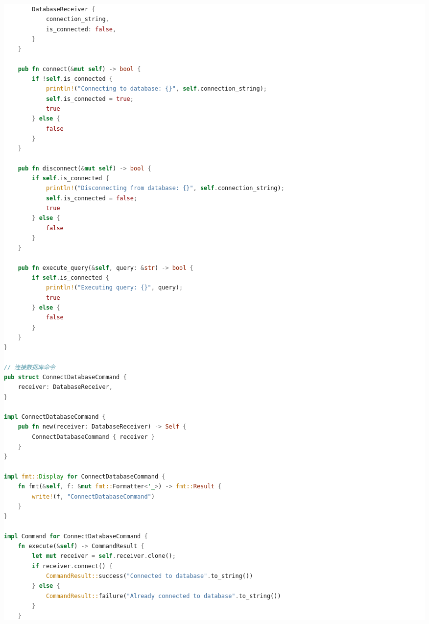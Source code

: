 ```rust
        DatabaseReceiver {
            connection_string,
            is_connected: false,
        }
    }

    pub fn connect(&mut self) -> bool {
        if !self.is_connected {
            println!("Connecting to database: {}", self.connection_string);
            self.is_connected = true;
            true
        } else {
            false
        }
    }

    pub fn disconnect(&mut self) -> bool {
        if self.is_connected {
            println!("Disconnecting from database: {}", self.connection_string);
            self.is_connected = false;
            true
        } else {
            false
        }
    }

    pub fn execute_query(&self, query: &str) -> bool {
        if self.is_connected {
            println!("Executing query: {}", query);
            true
        } else {
            false
        }
    }
}

// 连接数据库命令
pub struct ConnectDatabaseCommand {
    receiver: DatabaseReceiver,
}

impl ConnectDatabaseCommand {
    pub fn new(receiver: DatabaseReceiver) -> Self {
        ConnectDatabaseCommand { receiver }
    }
}

impl fmt::Display for ConnectDatabaseCommand {
    fn fmt(&self, f: &mut fmt::Formatter<'_>) -> fmt::Result {
        write!(f, "ConnectDatabaseCommand")
    }
}

impl Command for ConnectDatabaseCommand {
    fn execute(&self) -> CommandResult {
        let mut receiver = self.receiver.clone();
        if receiver.connect() {
            CommandResult::success("Connected to database".to_string())
        } else {
            CommandResult::failure("Already connected to database".to_string())
        }
    }

```
